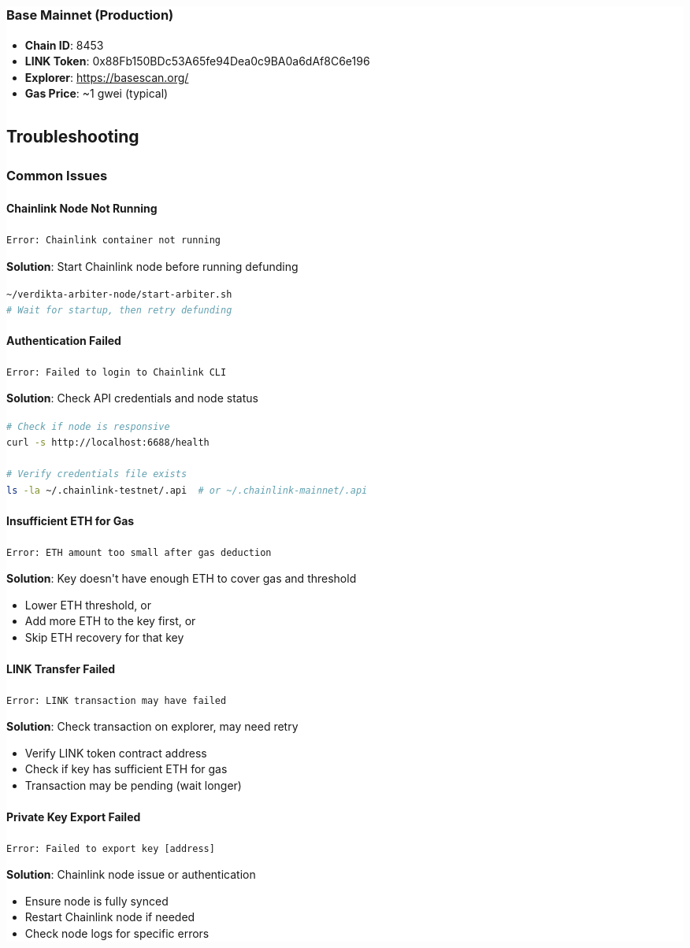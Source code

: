 ### Base Mainnet (Production)
- **Chain ID**: 8453
- **LINK Token**: 0x88Fb150BDc53A65fe94Dea0c9BA0a6dAf8C6e196
- **Explorer**: https://basescan.org/
- **Gas Price**: ~1 gwei (typical)

## Troubleshooting

### Common Issues

#### Chainlink Node Not Running
```
Error: Chainlink container not running
```
**Solution**: Start Chainlink node before running defunding
```bash
~/verdikta-arbiter-node/start-arbiter.sh
# Wait for startup, then retry defunding
```

#### Authentication Failed
```
Error: Failed to login to Chainlink CLI
```
**Solution**: Check API credentials and node status
```bash
# Check if node is responsive
curl -s http://localhost:6688/health

# Verify credentials file exists
ls -la ~/.chainlink-testnet/.api  # or ~/.chainlink-mainnet/.api
```

#### Insufficient ETH for Gas
```
Error: ETH amount too small after gas deduction
```
**Solution**: Key doesn't have enough ETH to cover gas and threshold
- Lower ETH threshold, or
- Add more ETH to the key first, or
- Skip ETH recovery for that key

#### LINK Transfer Failed
```
Error: LINK transaction may have failed
```
**Solution**: Check transaction on explorer, may need retry
- Verify LINK token contract address
- Check if key has sufficient ETH for gas
- Transaction may be pending (wait longer)

#### Private Key Export Failed
```
Error: Failed to export key [address]
```
**Solution**: Chainlink node issue or authentication
- Ensure node is fully synced
- Restart Chainlink node if needed
- Check node logs for specific errors
